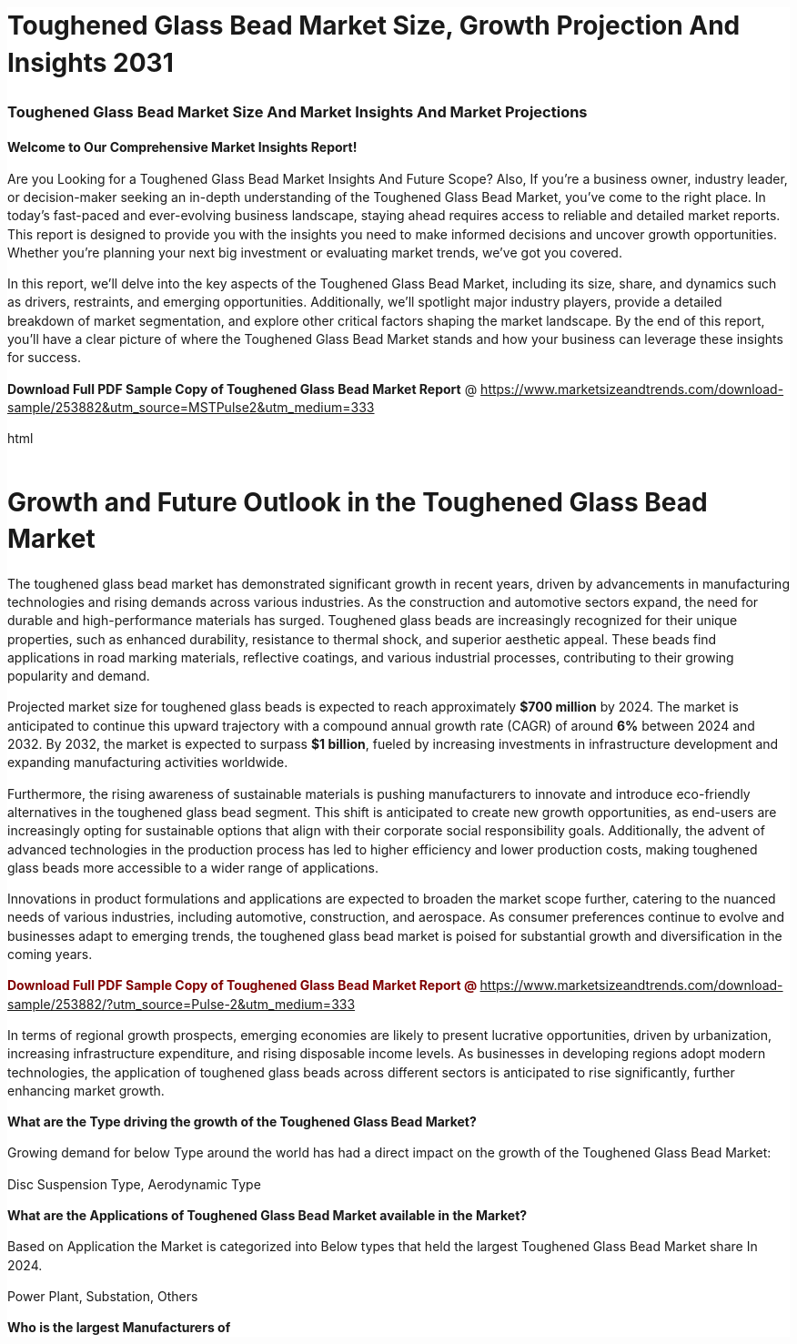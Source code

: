 <h1>Toughened Glass Bead Market Size, Growth Projection And Insights 2031</h1><div class="" data-test-id=""><h3><span class="">Toughened Glass Bead Market Size And Market Insights And Market Projections</span></h3></div><div class="" data-test-id=""><p><strong>Welcome to Our Comprehensive Market Insights Report!</strong></p><p>Are you Looking for a Toughened Glass Bead Market Insights And Future Scope? Also, If you&rsquo;re a business owner, industry leader, or decision-maker seeking an in-depth understanding of the Toughened Glass Bead Market, you&rsquo;ve come to the right place. In today&rsquo;s fast-paced and ever-evolving business landscape, staying ahead requires access to reliable and detailed market reports. This report is designed to provide you with the insights you need to make informed decisions and uncover growth opportunities. Whether you&rsquo;re planning your next big investment or evaluating market trends, we&rsquo;ve got you covered.</p><p>In this report, we&rsquo;ll delve into the key aspects of the Toughened Glass Bead Market, including its size, share, and dynamics such as drivers, restraints, and emerging opportunities. Additionally, we&rsquo;ll spotlight major industry players, provide a detailed breakdown of market segmentation, and explore other critical factors shaping the market landscape. By the end of this report, you&rsquo;ll have a clear picture of where the Toughened Glass Bead Market stands and how your business can leverage these insights for success.</p><p><strong>Download Full PDF Sample Copy of Toughened Glass Bead Market Report</strong> @ <a href="https://www.marketsizeandtrends.com/download-sample/253882&utm_source=MSTPulse2&utm_medium=333" target="_blank">https://www.marketsizeandtrends.com/download-sample/253882&utm_source=MSTPulse2&utm_medium=333</a></p></div><div class="" data-test-id=""><p><span class="">html<!DOCTYPE html><html lang="en"><head> <meta charset="UTF-8"> <meta name="viewport" content="width=device-width, initial-scale=1.0"> <title>Toughened Glass Bead Market Growth and Future Outlook</title></head><body> <h1>Growth and Future Outlook in the Toughened Glass Bead Market</h1> <p>The toughened glass bead market has demonstrated significant growth in recent years, driven by advancements in manufacturing technologies and rising demands across various industries. As the construction and automotive sectors expand, the need for durable and high-performance materials has surged. Toughened glass beads are increasingly recognized for their unique properties, such as enhanced durability, resistance to thermal shock, and superior aesthetic appeal. These beads find applications in road marking materials, reflective coatings, and various industrial processes, contributing to their growing popularity and demand.</p> <p>Projected market size for toughened glass beads is expected to reach approximately <strong>$700 million</strong> by 2024. The market is anticipated to continue this upward trajectory with a compound annual growth rate (CAGR) of around <strong>6%</strong> between 2024 and 2032. By 2032, the market is expected to surpass <strong>$1 billion</strong>, fueled by increasing investments in infrastructure development and expanding manufacturing activities worldwide.</p> <p>Furthermore, the rising awareness of sustainable materials is pushing manufacturers to innovate and introduce eco-friendly alternatives in the toughened glass bead segment. This shift is anticipated to create new growth opportunities, as end-users are increasingly opting for sustainable options that align with their corporate social responsibility goals. Additionally, the advent of advanced technologies in the production process has led to higher efficiency and lower production costs, making toughened glass beads more accessible to a wider range of applications.</p> <p>Innovations in product formulations and applications are expected to broaden the market scope further, catering to the nuanced needs of various industries, including automotive, construction, and aerospace. As consumer preferences continue to evolve and businesses adapt to emerging trends, the toughened glass bead market is poised for substantial growth and diversification in the coming years.</p> <p> </p><p><strong><span style="color: #800000;">Download Full PDF Sample Copy of Toughened Glass Bead Market Report @</span>&nbsp;</strong><a href="https://www.marketsizeandtrends.com/download-sample/253882/?utm_source=Pulse-2&amp;utm_medium=333">https://www.marketsizeandtrends.com/download-sample/253882/?utm_source=Pulse-2&amp;utm_medium=333</a></p></p> <p>In terms of regional growth prospects, emerging economies are likely to present lucrative opportunities, driven by urbanization, increasing infrastructure expenditure, and rising disposable income levels. As businesses in developing regions adopt modern technologies, the application of toughened glass beads across different sectors is anticipated to rise significantly, further enhancing market growth.</p></body></html></span></p><p><strong><span class="">What are the&nbsp;Type driving the growth of the Toughened Glass Bead Market?</span></strong></p></div><div class="" data-test-id=""><p><span class="">Growing demand for below Type around the world has had a direct impact on the growth of the Toughened Glass Bead Market:</span></p></div><div class="" data-test-id=""><p>Disc Suspension Type, Aerodynamic Type</p><p><span class=""><strong>What are the&nbsp;Applications&nbsp;of Toughened Glass Bead Market available in the Market?</strong></span></p></div><div class="" data-test-id=""><p><span class="">Based on Application the Market is categorized into Below types that held the largest Toughened Glass Bead Market share In 2024.</span></p></div><div class="" data-test-id=""><p><span class="">Power Plant, Substation, Others</span></p><p><span class=""><strong>Who is the largest Manufacturers of